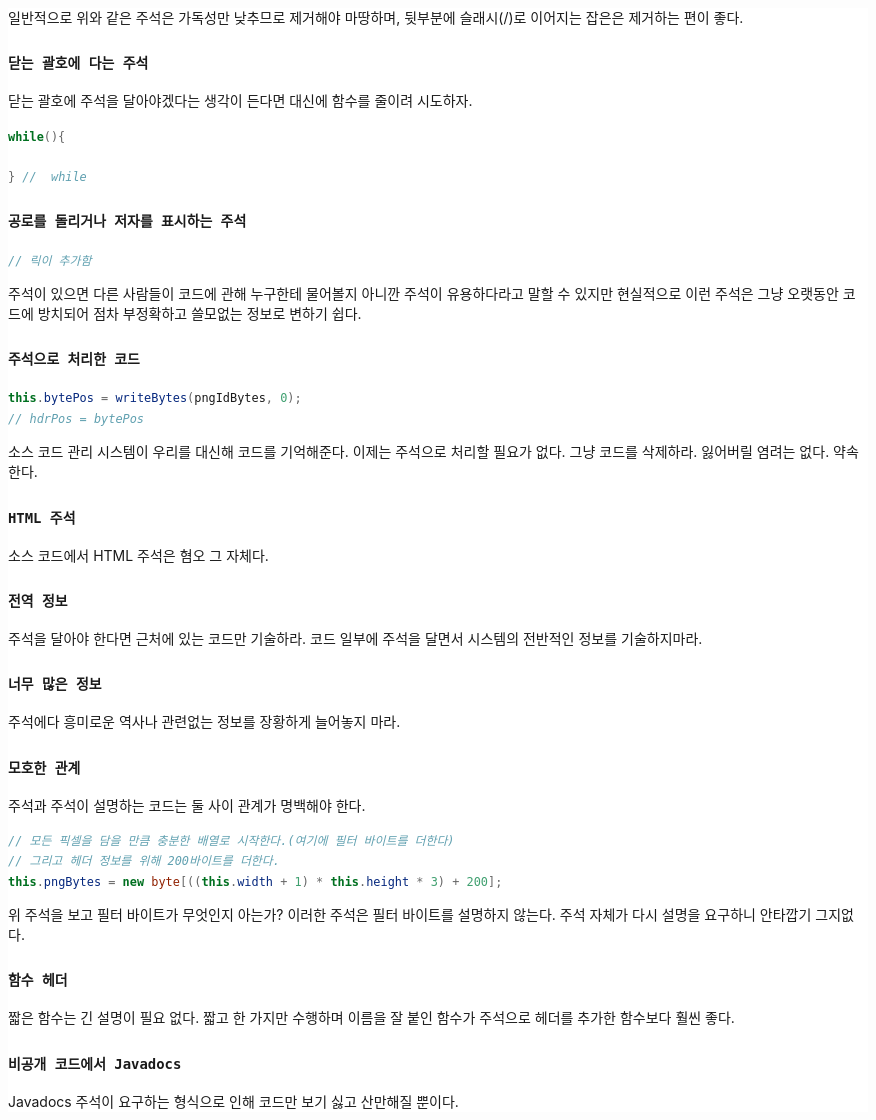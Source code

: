 일반적으로 위와 같은 주석은 가독성만 낮추므로 제거해야 마땅하며, 뒷부분에 슬래시(/)로 이어지는 잡은은 제거하는 편이 좋다.
### `닫는 괄호에 다는 주석`
닫는 괄호에 주석을 달아야겠다는 생각이 든다면 대신에 함수를 줄이려 시도하자.
```java
while(){

} //  while
```
### `공로를 돌리거나 저자를 표시하는 주석`
```java
// 릭이 추가함
```
주석이 있으면 다른 사람들이 코드에 관해 누구한테 물어볼지 아니깐 주석이 유용하다라고 말할 수 있지만 현실적으로 이런 주석은 그냥 오랫동안 코드에 방치되어 점차 부정확하고 쓸모없는 정보로 변하기 쉽다.
### `주석으로 처리한 코드`
```java
this.bytePos = writeBytes(pngIdBytes, 0);
// hdrPos = bytePos
```
소스 코드 관리 시스템이 우리를 대신해 코드를 기억해준다. 이제는 주석으로 처리할 필요가 없다. 그냥 코드를 삭제하라. 잃어버릴 염려는 없다. 약속한다.
### `HTML 주석`
소스 코드에서 HTML 주석은 혐오 그 자체다.
### `전역 정보`
주석을 달아야 한다면 근처에 있는 코드만 기술하라. 코드 일부에 주석을 달면서 시스템의 전반적인 정보를 기술하지마라.
### `너무 많은 정보`
주석에다 흥미로운 역사나 관련없는 정보를 장황하게 늘어놓지 마라.
### `모호한 관계`
주석과 주석이 설명하는 코드는 둘 사이 관계가 명백해야 한다.
```java
// 모든 픽셀을 담을 만큼 충분한 배열로 시작한다.(여기에 필터 바이트를 더한다)
// 그리고 헤더 정보를 위해 200바이트를 더한다.
this.pngBytes = new byte[((this.width + 1) * this.height * 3) + 200];
```
위 주석을 보고 필터 바이트가 무엇인지 아는가? 이러한 주석은 필터 바이트를 설명하지 않는다. 주석 자체가 다시 설명을 요구하니 안타깝기 그지없다.
### `함수 헤더`
짧은 함수는 긴 설명이 필요 없다. 짧고 한 가지만 수행하며 이름을 잘 붙인 함수가 주석으로 헤더를 추가한 함수보다 훨씬 좋다.
### `비공개 코드에서 Javadocs`
Javadocs 주석이 요구하는 형식으로 인해 코드만 보기 싫고 산만해질 뿐이다.
